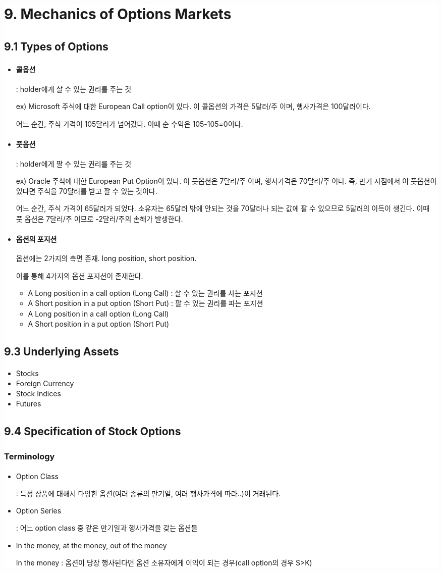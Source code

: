 # 9. Mechanics of Options Markets

## 9.1 Types of Options

- #### 콜옵션 

  : holder에게 살 수 있는 권리를 주는 것

  ex) Microsoft 주식에 대한 European Call option이 있다. 이 콜옵션의 가격은 5달러/주 이며, 행사가격은 100달러이다. 

  어느 순간, 주식 가격이 105달러가 넘어갔다. 이때 순 수익은 105-105=0이다.

- #### 풋옵션 

  : holder에게 팔 수 있는 권리를 주는 것

  ex) Oracle 주식에 대한 European Put Option이 있다. 이 풋옵션은 7달러/주 이며, 행사가격은 70달러/주 이다. 즉, 만기 시점에서 이 풋옵션이 있다면 주식을 70달러를 받고 팔 수 있는 것이다.

  어느 순간, 주식 가격이 65달러가 되었다. 소유자는 65달러 밖에 안되는 것을 70달러나 되는 값에 팔 수 있으므로 5달러의 이득이 생긴다. 이때 풋 옵션은 7달러/주 이므로 -2달러/주의 손해가 발생한다.

- #### 옵션의 포지션

  옵션에는 2가지의 측면 존재. long position, short position.

  이를 통해 4가지의 옵션 포지션이 존재한다. 

  - A Long position in a call option (Long Call) : 살 수 있는 권리를 사는 포지션
  - A Short position in a put option (Short Put) : 팔 수 있는 권리를 파는 포지션
  - A Long position in a call option (Long Call)
  - A Short position in a put option (Short Put)

## 9.3 Underlying Assets

- Stocks
- Foreign Currency
- Stock Indices
- Futures

## 9.4 Specification of Stock Options

### Terminology

- Option Class

  : 특정 상품에 대해서 다양한 옵션(여러 종류의 만기일, 여러 행사가격에 따라..)이 거래된다.

- Option Series

  : 어느 option class 중 같은 만기일과 행사가격을 갖는 옵션들

- In the money, at the money, out of the money

  In the money : 옵션이 당장 행사된다면 옵션 소유자에게 이익이 되는 경우(call option의 경우 S>K)
